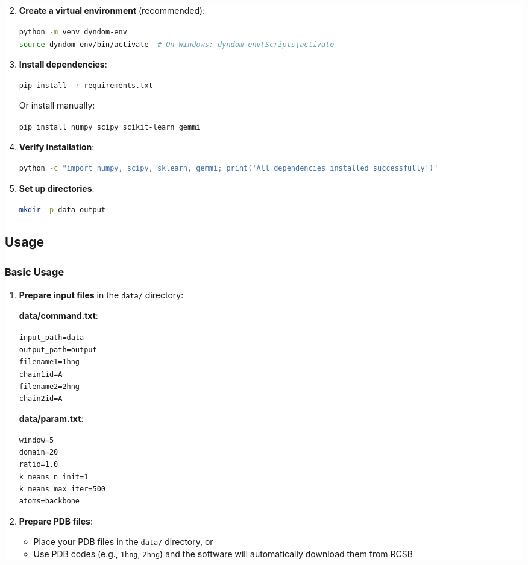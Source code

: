 2. **Create a virtual environment** (recommended):
   ```bash
   python -m venv dyndom-env
   source dyndom-env/bin/activate  # On Windows: dyndom-env\Scripts\activate
   ```

3. **Install dependencies**:
   ```bash
   pip install -r requirements.txt
   ```

   Or install manually:
   ```bash
   pip install numpy scipy scikit-learn gemmi
   ```

4. **Verify installation**:
   ```bash
   python -c "import numpy, scipy, sklearn, gemmi; print('All dependencies installed successfully')"
   ```

5. **Set up directories**:
   ```bash
   mkdir -p data output
   ```

## Usage

### Basic Usage

1. **Prepare input files** in the `data/` directory:

   **data/command.txt**:
   ```
   input_path=data
   output_path=output
   filename1=1hng
   chain1id=A
   filename2=2hng
   chain2id=A
   ```

   **data/param.txt**:
   ```
   window=5
   domain=20
   ratio=1.0
   k_means_n_init=1
   k_means_max_iter=500
   atoms=backbone
   ```

2. **Prepare PDB files**:
   - Place your PDB files in the `data/` directory, or
   - Use PDB codes (e.g., `1hng`, `2hng`) and the software will automatically download them from RCSB
